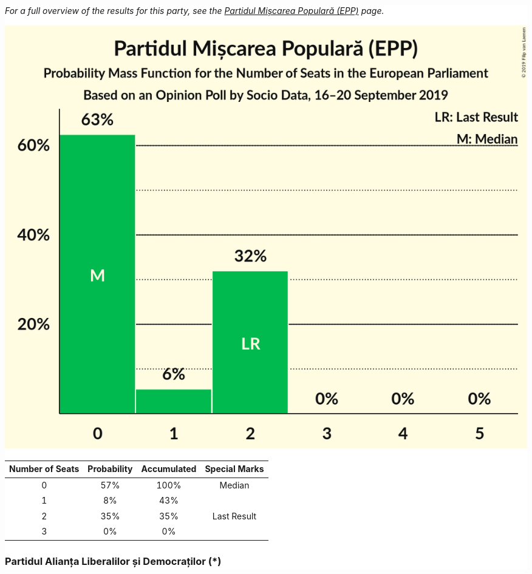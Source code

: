 *For a full overview of the results for this party, see the [Partidul Mișcarea Populară (EPP)](party-partidulmișcareapopularăepp.html) page.*

![Graph with seats probability mass function not yet produced](2019-09-20-SocioData-seats-pmf-partidulmișcareapopularăepp.png "Seats Probability Mass Function")

| Number of Seats | Probability | Accumulated | Special Marks |
|:---------------:|:-----------:|:-----------:|:-------------:|
| 0 | 57% | 100% | Median |
| 1 | 8% | 43% |  |
| 2 | 35% | 35% | Last Result |
| 3 | 0% | 0% |  |

### Partidul Alianța Liberalilor și Democraților (*)
